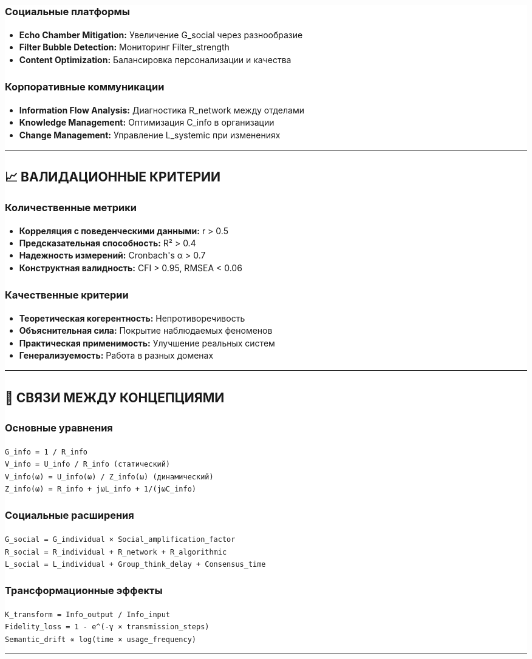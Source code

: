 ### Социальные платформы
- **Echo Chamber Mitigation:** Увеличение G_social через разнообразие
- **Filter Bubble Detection:** Мониторинг Filter_strength
- **Content Optimization:** Балансировка персонализации и качества

### Корпоративные коммуникации
- **Information Flow Analysis:** Диагностика R_network между отделами
- **Knowledge Management:** Оптимизация C_info в организации
- **Change Management:** Управление L_systemic при изменениях

---

## 📈 ВАЛИДАЦИОННЫЕ КРИТЕРИИ

### Количественные метрики
- **Корреляция с поведенческими данными:** r > 0.5
- **Предсказательная способность:** R² > 0.4
- **Надежность измерений:** Cronbach's α > 0.7
- **Конструктная валидность:** CFI > 0.95, RMSEA < 0.06

### Качественные критерии
- **Теоретическая когерентность:** Непротиворечивость
- **Объяснительная сила:** Покрытие наблюдаемых феноменов
- **Практическая применимость:** Улучшение реальных систем
- **Генерализуемость:** Работа в разных доменах

---

## 🔄 СВЯЗИ МЕЖДУ КОНЦЕПЦИЯМИ

### Основные уравнения
```
G_info = 1 / R_info
V_info = U_info / R_info (статический)
V_info(ω) = U_info(ω) / Z_info(ω) (динамический)
Z_info(ω) = R_info + jωL_info + 1/(jωC_info)
```

### Социальные расширения
```
G_social = G_individual × Social_amplification_factor
R_social = R_individual + R_network + R_algorithmic
L_social = L_individual + Group_think_delay + Consensus_time
```

### Трансформационные эффекты
```
K_transform = Info_output / Info_input
Fidelity_loss = 1 - e^(-γ × transmission_steps)
Semantic_drift ∝ log(time × usage_frequency)
```

---